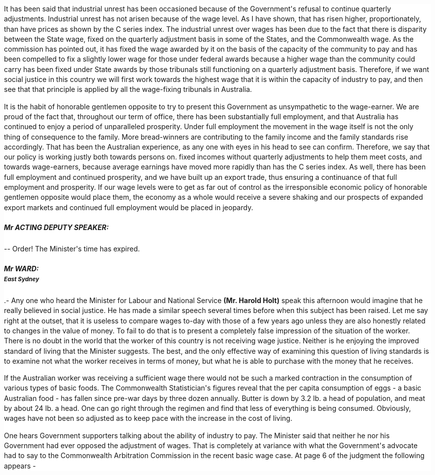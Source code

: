 It has been said that industrial unrest has been occasioned because of the Government's refusal to continue quarterly adjustments. Industrial unrest has not arisen because of the wage level. As I have shown, that has risen higher, proportionately, than have prices as shown by the C series index. The industrial unrest over wages has been due to the fact that there is disparity between the State wage, fixed on the quarterly adjustment basis in some of the States, and the Commonwealth wage. As the commission has pointed out, it has fixed the wage awarded by it on the basis of the capacity of the community to pay and has been compelled to fix a slightly lower wage for those under federal awards because a higher wage than the community could carry has been fixed under State awards by those tribunals still functioning on a quarterly adjustment basis. Therefore, if we want social justice in this country we will first work towards the highest wage that it is within the capacity of industry to pay, and then see that that principle is applied by all the wage-fixing tribunals in Australia. 

It is the habit of honorable gentlemen opposite to try to present this Government as unsympathetic to the wage-earner. We are proud of the fact that, throughout our term of office, there has been substantially full employment, and that Australia has continued to enjoy a period of unparalleled prosperity. Under full employment the movement in the wage itself is not the only thing of consequence to the family. More bread-winners are contributing to the family income and the family standards rise accordingly. That has been the Australian experience, as any one with eyes in his head to see can confirm. Therefore, we say that our policy is working justly both towards persons on. fixed incomes without quarterly adjustments to help them meet costs, and towards wage-earners, because average earnings have moved more rapidly than has the C series index. As well, there has been full employment and continued prosperity, and we have built up an export trade, thus ensuring a continuance of that full employment and prosperity. If our wage levels were to get as far out of control as the irresponsible economic policy of honorable gentlemen opposite would place them, the economy as a whole would receive a severe shaking and our prospects of expanded export markets and continued full employment would be placed in jeopardy. 

##### Mr ACTING DEPUTY SPEAKER:

-- Order! The Minister's time has expired. 

##### Mr WARD:<br><small class="text-muted">East Sydney</small>

.- Any one who heard the Minister for Labour and National Service  **(Mr. Harold Holt)**  speak this afternoon would imagine that he really believed in social justice. He has made a similar speech several times before when this subject has been raised. Let me say right at the outset, that it is useless to compare wages to-day with those of a few years ago unless they are also honestly related to changes in the value of money. To fail to do that is to present a completely false impression of the situation of the worker. There is no doubt in the world that the worker of this country is not receiving wage justice. Neither is he enjoying the improved standard of living that the Minister suggests. The best, and the only effective way of examining this question of living standards is to examine not what the worker receives in terms of money, but what he is able to purchase with the money that he receives. 

If the Australian worker was receiving a sufficient wage there would not be such a marked contraction in the consumption of various types of basic foods. The Commonwealth Statistician's figures reveal that the per capita consumption of eggs - a basic Australian food - has fallen since pre-war days by three dozen annually. Butter is down by 3.2 lb. a head of population, and meat by about 24 lb. a head. One can go right through the regimen and find that less of everything is being consumed. Obviously, wages have not been so adjusted as to keep pace with the increase in the cost of living. 

One hears Government supporters talking about the ability of industry to pay. The Minister said that neither he nor his Government had ever opposed the adjustment of wages. That is completely at variance with what the Government's advocate had to say to the Commonwealth Arbitration Commission in the recent basic wage case. At page 6 of the judgment the following appears - 
